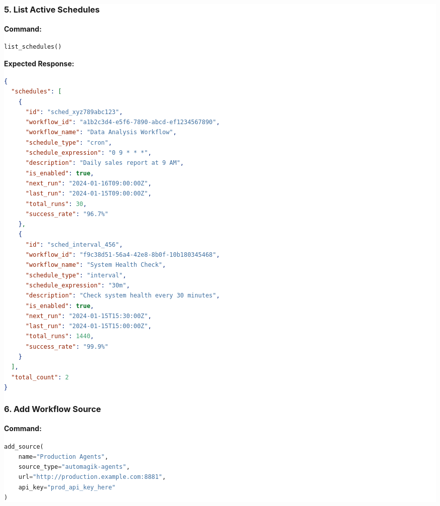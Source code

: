 ### 5. List Active Schedules

**Command:**
```python
list_schedules()
```

**Expected Response:**
```json
{
  "schedules": [
    {
      "id": "sched_xyz789abc123",
      "workflow_id": "a1b2c3d4-e5f6-7890-abcd-ef1234567890",
      "workflow_name": "Data Analysis Workflow",
      "schedule_type": "cron",
      "schedule_expression": "0 9 * * *",
      "description": "Daily sales report at 9 AM",
      "is_enabled": true,
      "next_run": "2024-01-16T09:00:00Z",
      "last_run": "2024-01-15T09:00:00Z",
      "total_runs": 30,
      "success_rate": "96.7%"
    },
    {
      "id": "sched_interval_456",
      "workflow_id": "f9c38d51-56a4-42e8-8b0f-10b180345468",
      "workflow_name": "System Health Check",
      "schedule_type": "interval",
      "schedule_expression": "30m",
      "description": "Check system health every 30 minutes",
      "is_enabled": true,
      "next_run": "2024-01-15T15:30:00Z",
      "last_run": "2024-01-15T15:00:00Z",
      "total_runs": 1440,
      "success_rate": "99.9%"
    }
  ],
  "total_count": 2
}
```

### 6. Add Workflow Source

**Command:**
```python
add_source(
    name="Production Agents",
    source_type="automagik-agents",
    url="http://production.example.com:8881",
    api_key="prod_api_key_here"
)
```
